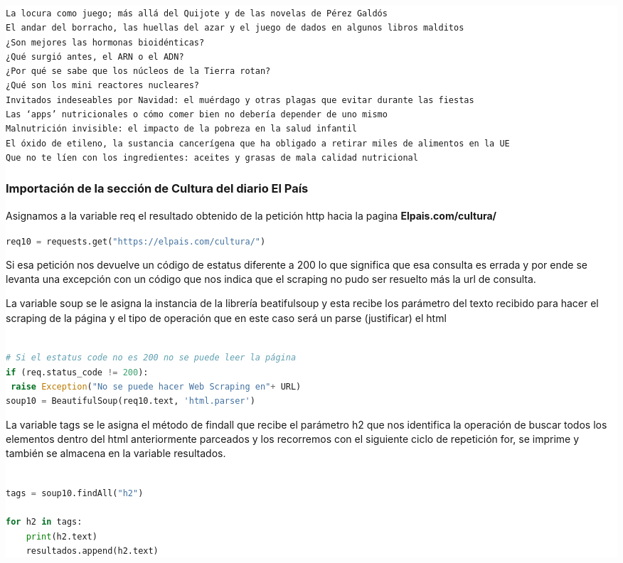     La locura como juego; más allá del Quijote y de las novelas de Pérez Galdós
    El andar del borracho, las huellas del azar y el juego de dados en algunos libros malditos
    ¿Son mejores las hormonas bioidénticas?
    ¿Qué surgió antes, el ARN o el ADN?
    ¿Por qué se sabe que los núcleos de la Tierra rotan?
    ¿Qué son los mini reactores nucleares?
    Invitados indeseables por Navidad: el muérdago y otras plagas que evitar durante las fiestas
    Las ‘apps’ nutricionales o cómo comer bien no debería depender de uno mismo
    Malnutrición invisible: el impacto de la pobreza en la salud infantil
    El óxido de etileno, la sustancia cancerígena que ha obligado a retirar miles de alimentos en la UE
    Que no te líen con los ingredientes: aceites y grasas de mala calidad nutricional
    

### Importación de la sección de Cultura del diario El País 

Asignamos a la variable req el resultado obtenido de la petición http hacia la pagina **Elpais.com/cultura/**


```python
req10 = requests.get("https://elpais.com/cultura/")

```

Si esa petición nos devuelve un código de estatus diferente a 200 lo que significa que esa consulta es errada y por ende se levanta una excepción con un código que nos indica que el scraping no pudo ser resuelto más la url de consulta.

La variable soup se le asigna la instancia de la librería beatifulsoup y esta recibe los parámetro del texto recibido para hacer el scraping de la página y el tipo de operación que en este caso será un parse (justificar) el html



```python

# Si el estatus code no es 200 no se puede leer la página
if (req.status_code != 200):
 raise Exception("No se puede hacer Web Scraping en"+ URL)
soup10 = BeautifulSoup(req10.text, 'html.parser')


```

La variable tags se le asigna el método de findall que recibe el parámetro h2 que nos identifica la operación de buscar todos los elementos dentro del html anteriormente parceados y los recorremos con el siguiente ciclo de repetición for, se imprime y también se almacena en la variable resultados.


```python

tags = soup10.findAll("h2")

for h2 in tags:
    print(h2.text)
    resultados.append(h2.text)
```
